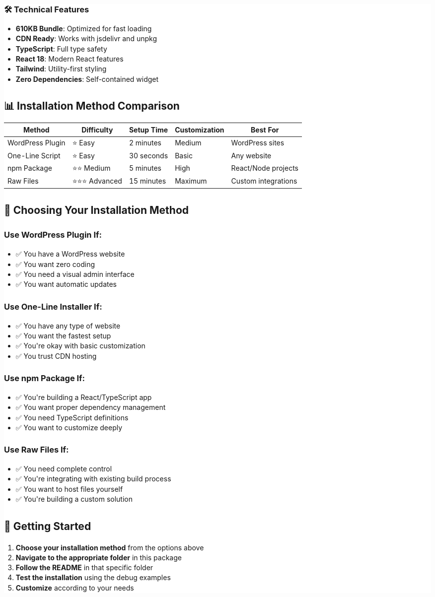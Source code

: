 ### 🛠 Technical Features
- **610KB Bundle**: Optimized for fast loading
- **CDN Ready**: Works with jsdelivr and unpkg
- **TypeScript**: Full type safety
- **React 18**: Modern React features
- **Tailwind**: Utility-first styling
- **Zero Dependencies**: Self-contained widget

## 📊 Installation Method Comparison

| Method | Difficulty | Setup Time | Customization | Best For |
|--------|------------|------------|---------------|----------|
| WordPress Plugin | ⭐ Easy | 2 minutes | Medium | WordPress sites |
| One-Line Script | ⭐ Easy | 30 seconds | Basic | Any website |
| npm Package | ⭐⭐ Medium | 5 minutes | High | React/Node projects |  
| Raw Files | ⭐⭐⭐ Advanced | 15 minutes | Maximum | Custom integrations |

## 🎯 Choosing Your Installation Method

### Use WordPress Plugin If:
- ✅ You have a WordPress website
- ✅ You want zero coding
- ✅ You need a visual admin interface
- ✅ You want automatic updates

### Use One-Line Installer If:
- ✅ You have any type of website
- ✅ You want the fastest setup
- ✅ You're okay with basic customization
- ✅ You trust CDN hosting

### Use npm Package If:
- ✅ You're building a React/TypeScript app
- ✅ You want proper dependency management
- ✅ You need TypeScript definitions
- ✅ You want to customize deeply

### Use Raw Files If:
- ✅ You need complete control
- ✅ You're integrating with existing build process
- ✅ You want to host files yourself
- ✅ You're building a custom solution

## 🚀 Getting Started

1. **Choose your installation method** from the options above
2. **Navigate to the appropriate folder** in this package
3. **Follow the README** in that specific folder
4. **Test the installation** using the debug examples
5. **Customize** according to your needs
